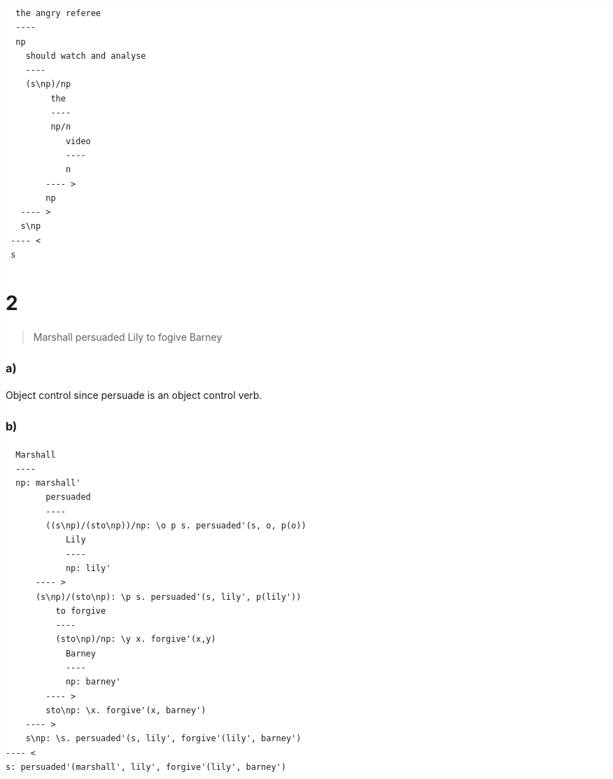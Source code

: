       the angry referee
      ----
      np
        should watch and analyse
        ----
        (s\np)/np
             the
             ----
             np/n
                video
                ----
                n
            ---- >
            np
       ---- >
       s\np
     ---- <
     s

# 2

> Marshall persuaded Lily to fogive Barney

### a)

Object control since persuade is an object control verb.

### b)

      Marshall
      ----
      np: marshall'
            persuaded
            ----
            ((s\np)/(sto\np))/np: \o p s. persuaded'(s, o, p(o))
                Lily
                ----
                np: lily'
          ---- >
          (s\np)/(sto\np): \p s. persuaded'(s, lily', p(lily'))
              to forgive
              ----
              (sto\np)/np: \y x. forgive'(x,y)
                Barney
                ----
                np: barney'
            ---- >
            sto\np: \x. forgive'(x, barney')
        ---- >
        s\np: \s. persuaded'(s, lily', forgive'(lily', barney')
    ---- <
    s: persuaded'(marshall', lily', forgive'(lily', barney')


